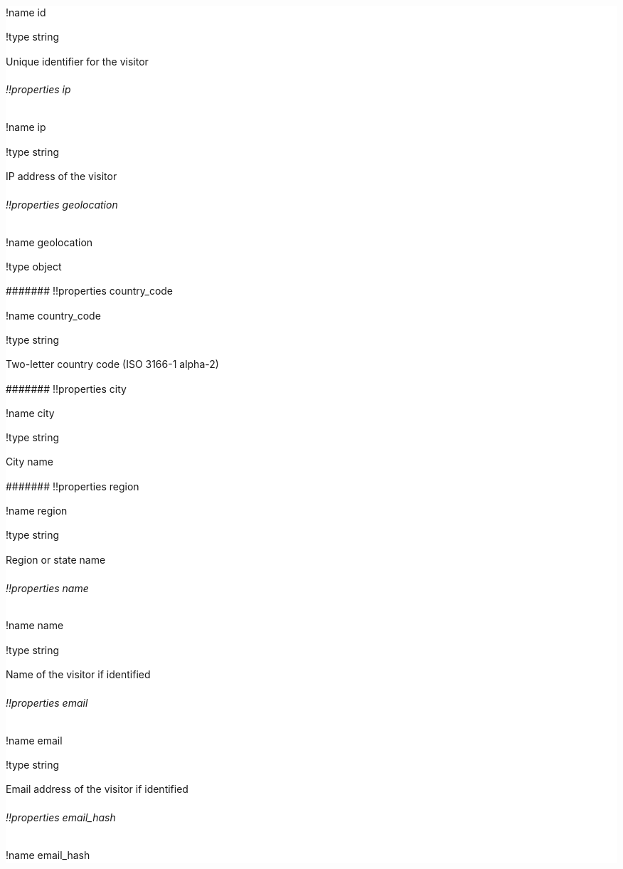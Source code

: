 !name id

!type string

Unique identifier for the visitor

###### !!properties ip

!name ip

!type string

IP address of the visitor

###### !!properties geolocation

!name geolocation

!type object



####### !!properties country_code

!name country\_code

!type string

Two-letter country code (ISO 3166-1 alpha-2)

####### !!properties city

!name city

!type string

City name

####### !!properties region

!name region

!type string

Region or state name

###### !!properties name

!name name

!type string

Name of the visitor if identified

###### !!properties email

!name email

!type string

Email address of the visitor if identified

###### !!properties email_hash

!name email\_hash
